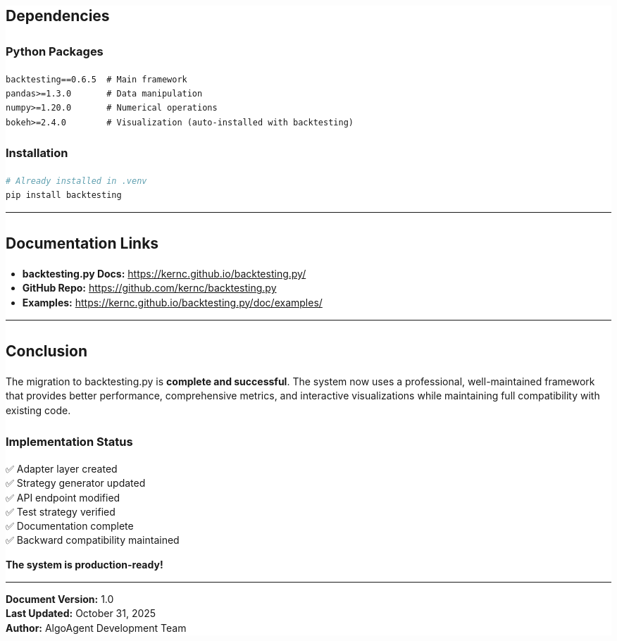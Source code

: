 
## Dependencies

### Python Packages

```txt
backtesting==0.6.5  # Main framework
pandas>=1.3.0       # Data manipulation
numpy>=1.20.0       # Numerical operations
bokeh>=2.4.0        # Visualization (auto-installed with backtesting)
```

### Installation

```bash
# Already installed in .venv
pip install backtesting
```

---

## Documentation Links

- **backtesting.py Docs:** https://kernc.github.io/backtesting.py/
- **GitHub Repo:** https://github.com/kernc/backtesting.py
- **Examples:** https://kernc.github.io/backtesting.py/doc/examples/

---

## Conclusion

The migration to backtesting.py is **complete and successful**. The system now uses a professional, well-maintained framework that provides better performance, comprehensive metrics, and interactive visualizations while maintaining full compatibility with existing code.

### Implementation Status

✅ Adapter layer created  
✅ Strategy generator updated  
✅ API endpoint modified  
✅ Test strategy verified  
✅ Documentation complete  
✅ Backward compatibility maintained  

**The system is production-ready!**

---

**Document Version:** 1.0  
**Last Updated:** October 31, 2025  
**Author:** AlgoAgent Development Team
